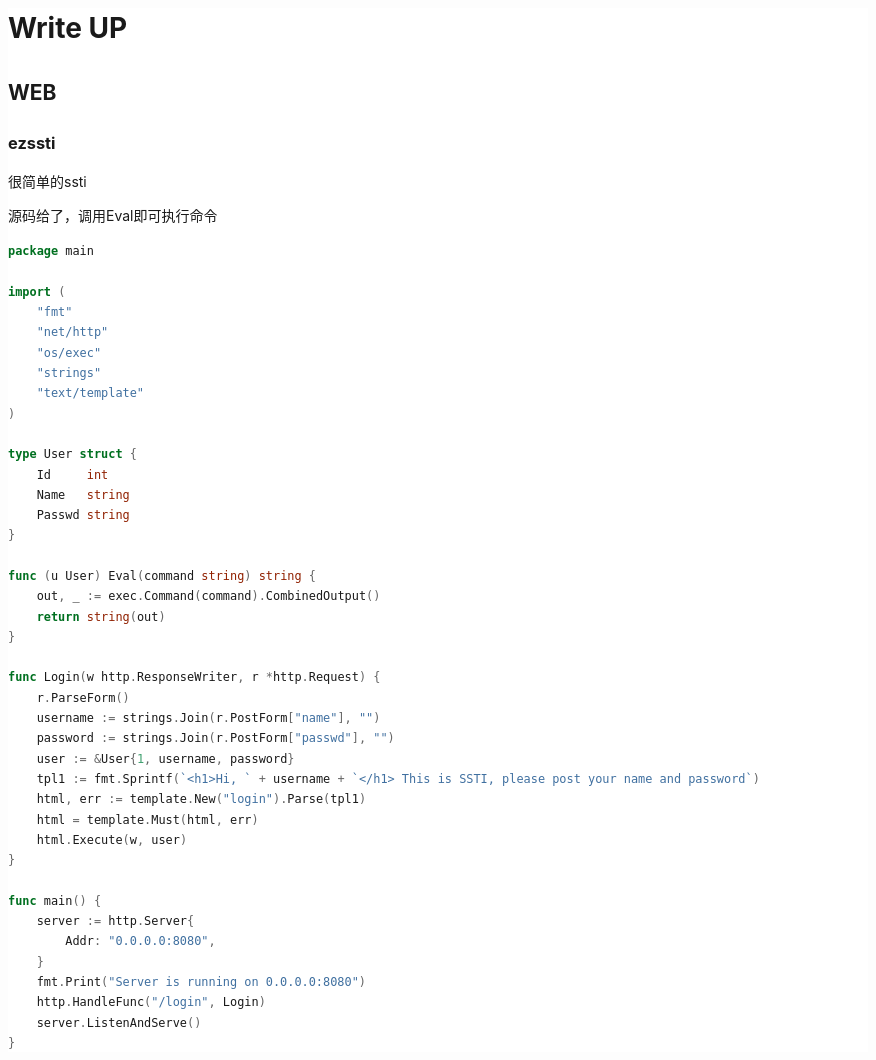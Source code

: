 # Write UP

## WEB

### ezssti

很简单的ssti

源码给了，调用Eval即可执行命令

```go
package main

import (
	"fmt"
	"net/http"
	"os/exec"
	"strings"
	"text/template"
)

type User struct {
	Id     int
	Name   string
	Passwd string
}

func (u User) Eval(command string) string {
	out, _ := exec.Command(command).CombinedOutput()
	return string(out)
}

func Login(w http.ResponseWriter, r *http.Request) {
	r.ParseForm()
	username := strings.Join(r.PostForm["name"], "")
	password := strings.Join(r.PostForm["passwd"], "")
	user := &User{1, username, password}
	tpl1 := fmt.Sprintf(`<h1>Hi, ` + username + `</h1> This is SSTI, please post your name and password`)
	html, err := template.New("login").Parse(tpl1)
	html = template.Must(html, err)
	html.Execute(w, user)
}

func main() {
	server := http.Server{
		Addr: "0.0.0.0:8080",
	}
	fmt.Print("Server is running on 0.0.0.0:8080")
	http.HandleFunc("/login", Login)
	server.ListenAndServe()
}
```
